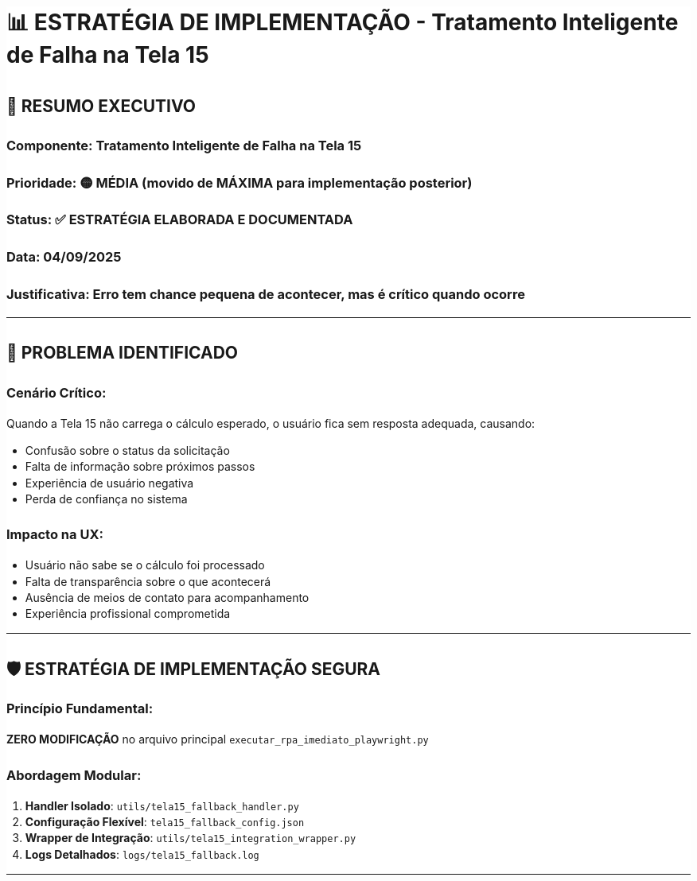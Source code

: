 # 📊 ESTRATÉGIA DE IMPLEMENTAÇÃO - Tratamento Inteligente de Falha na Tela 15

## 🎯 **RESUMO EXECUTIVO**

### **Componente**: Tratamento Inteligente de Falha na Tela 15
### **Prioridade**: 🟡 **MÉDIA** (movido de MÁXIMA para implementação posterior)
### **Status**: ✅ **ESTRATÉGIA ELABORADA E DOCUMENTADA**
### **Data**: 04/09/2025
### **Justificativa**: Erro tem chance pequena de acontecer, mas é crítico quando ocorre

---

## 🚨 **PROBLEMA IDENTIFICADO**

### **Cenário Crítico:**
Quando a Tela 15 não carrega o cálculo esperado, o usuário fica sem resposta adequada, causando:
- Confusão sobre o status da solicitação
- Falta de informação sobre próximos passos
- Experiência de usuário negativa
- Perda de confiança no sistema

### **Impacto na UX:**
- Usuário não sabe se o cálculo foi processado
- Falta de transparência sobre o que acontecerá
- Ausência de meios de contato para acompanhamento
- Experiência profissional comprometida

---

## 🛡️ **ESTRATÉGIA DE IMPLEMENTAÇÃO SEGURA**

### **Princípio Fundamental:**
**ZERO MODIFICAÇÃO** no arquivo principal `executar_rpa_imediato_playwright.py`

### **Abordagem Modular:**
1. **Handler Isolado**: `utils/tela15_fallback_handler.py`
2. **Configuração Flexível**: `tela15_fallback_config.json`
3. **Wrapper de Integração**: `utils/tela15_integration_wrapper.py`
4. **Logs Detalhados**: `logs/tela15_fallback.log`

---